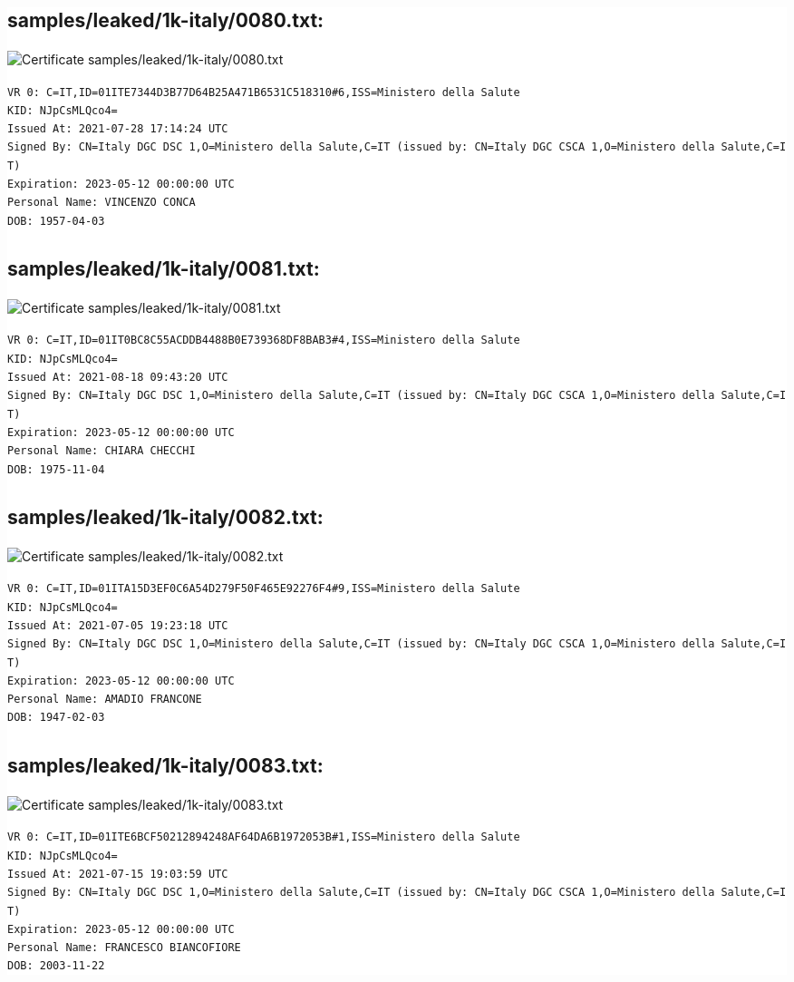 ## samples/leaked/1k-italy/0080.txt:

![Certificate samples/leaked/1k-italy/0080.txt](samples/leaked/1k-italy/0080.png)

```plain
VR 0: C=IT,ID=01ITE7344D3B77D64B25A471B6531C518310#6,ISS=Ministero della Salute
KID: NJpCsMLQco4=
Issued At: 2021-07-28 17:14:24 UTC
Signed By: CN=Italy DGC DSC 1,O=Ministero della Salute,C=IT (issued by: CN=Italy DGC CSCA 1,O=Ministero della Salute,C=IT)
Expiration: 2023-05-12 00:00:00 UTC
Personal Name: VINCENZO CONCA
DOB: 1957-04-03
```

## samples/leaked/1k-italy/0081.txt:

![Certificate samples/leaked/1k-italy/0081.txt](samples/leaked/1k-italy/0081.png)

```plain
VR 0: C=IT,ID=01IT0BC8C55ACDDB4488B0E739368DF8BAB3#4,ISS=Ministero della Salute
KID: NJpCsMLQco4=
Issued At: 2021-08-18 09:43:20 UTC
Signed By: CN=Italy DGC DSC 1,O=Ministero della Salute,C=IT (issued by: CN=Italy DGC CSCA 1,O=Ministero della Salute,C=IT)
Expiration: 2023-05-12 00:00:00 UTC
Personal Name: CHIARA CHECCHI
DOB: 1975-11-04
```

## samples/leaked/1k-italy/0082.txt:

![Certificate samples/leaked/1k-italy/0082.txt](samples/leaked/1k-italy/0082.png)

```plain
VR 0: C=IT,ID=01ITA15D3EF0C6A54D279F50F465E92276F4#9,ISS=Ministero della Salute
KID: NJpCsMLQco4=
Issued At: 2021-07-05 19:23:18 UTC
Signed By: CN=Italy DGC DSC 1,O=Ministero della Salute,C=IT (issued by: CN=Italy DGC CSCA 1,O=Ministero della Salute,C=IT)
Expiration: 2023-05-12 00:00:00 UTC
Personal Name: AMADIO FRANCONE
DOB: 1947-02-03
```

## samples/leaked/1k-italy/0083.txt:

![Certificate samples/leaked/1k-italy/0083.txt](samples/leaked/1k-italy/0083.png)

```plain
VR 0: C=IT,ID=01ITE6BCF50212894248AF64DA6B1972053B#1,ISS=Ministero della Salute
KID: NJpCsMLQco4=
Issued At: 2021-07-15 19:03:59 UTC
Signed By: CN=Italy DGC DSC 1,O=Ministero della Salute,C=IT (issued by: CN=Italy DGC CSCA 1,O=Ministero della Salute,C=IT)
Expiration: 2023-05-12 00:00:00 UTC
Personal Name: FRANCESCO BIANCOFIORE
DOB: 2003-11-22
```
